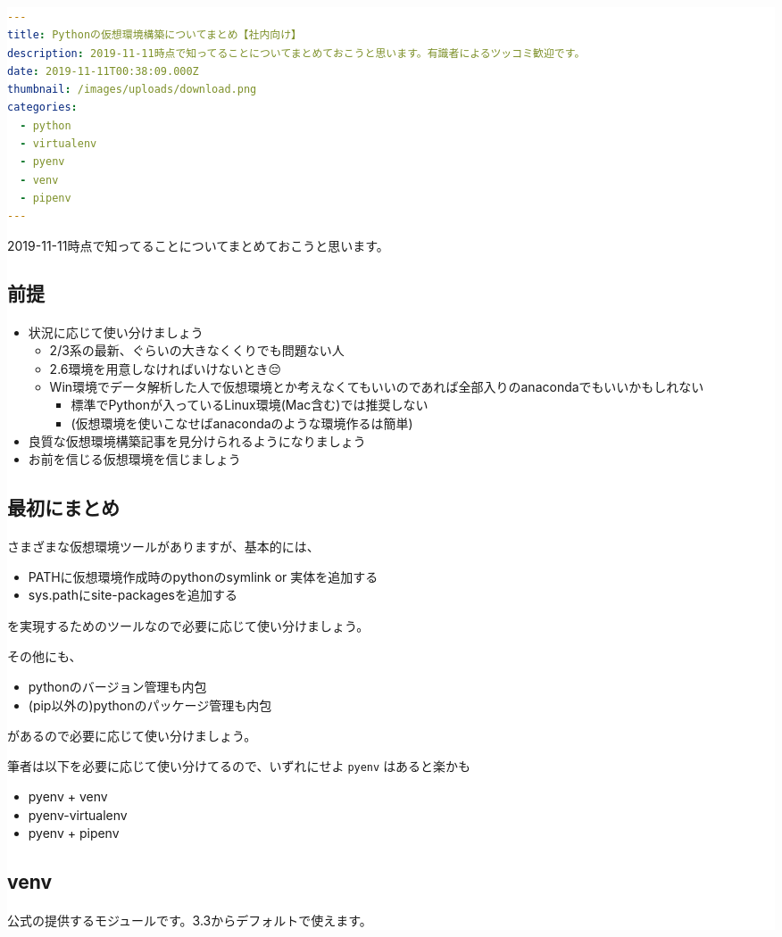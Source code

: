 ```yaml
---
title: Pythonの仮想環境構築についてまとめ【社内向け】
description: 2019-11-11時点で知ってることについてまとめておこうと思います。有識者によるツッコミ歓迎です。
date: 2019-11-11T00:38:09.000Z
thumbnail: /images/uploads/download.png
categories:
  - python
  - virtualenv
  - pyenv
  - venv
  - pipenv
---
```


2019-11-11時点で知ってることについてまとめておこうと思います。

## 前提

- 状況に応じて使い分けましょう
  - 2/3系の最新、ぐらいの大きなくくりでも問題ない人
  - 2.6環境を用意しなければいけないとき😔
  - Win環境でデータ解析した人で仮想環境とか考えなくてもいいのであれば全部入りのanacondaでもいいかもしれない
    - 標準でPythonが入っているLinux環境(Mac含む)では推奨しない
    - (仮想環境を使いこなせばanacondaのような環境作るは簡単)
- 良質な仮想環境構築記事を見分けられるようになりましょう
- お前を信じる仮想環境を信じましょう

## 最初にまとめ

さまざまな仮想環境ツールがありますが、基本的には、

- PATHに仮想環境作成時のpythonのsymlink or 実体を追加する
- sys.pathにsite-packagesを追加する

を実現するためのツールなので必要に応じて使い分けましょう。

その他にも、

- pythonのバージョン管理も内包
- (pip以外の)pythonのパッケージ管理も内包

があるので必要に応じて使い分けましょう。

筆者は以下を必要に応じて使い分けてるので、いずれにせよ `pyenv` はあると楽かも

- pyenv + venv
- pyenv-virtualenv
- pyenv + pipenv

## venv

公式の提供するモジュールです。3.3からデフォルトで使えます。
